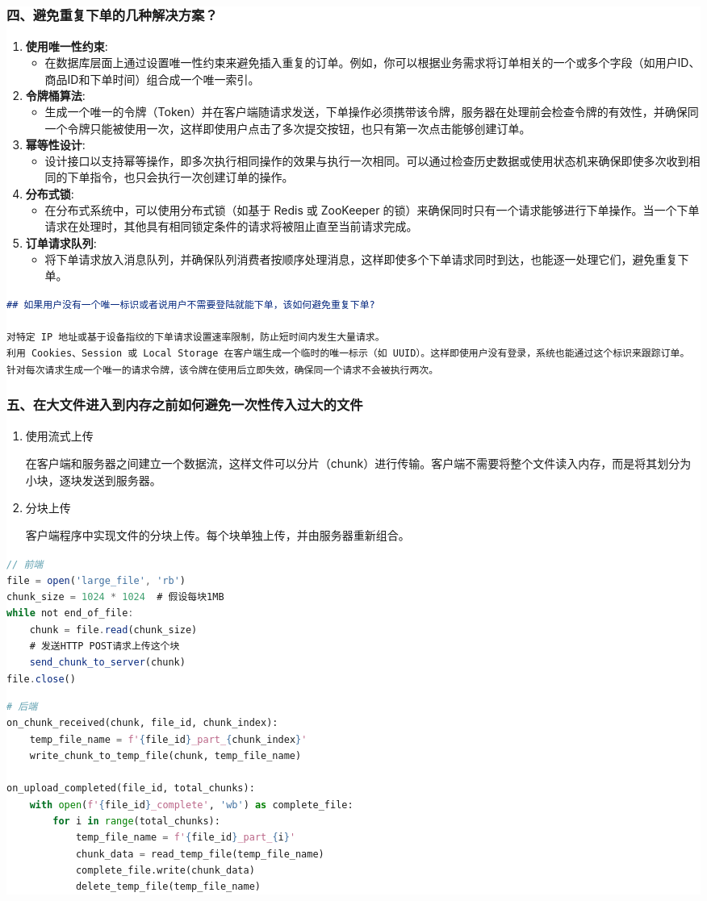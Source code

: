 ### 四、避免重复下单的几种解决方案？

1. **使用唯一性约束**:
   - 在数据库层面上通过设置唯一性约束来避免插入重复的订单。例如，你可以根据业务需求将订单相关的一个或多个字段（如用户ID、商品ID和下单时间）组合成一个唯一索引。
2. **令牌桶算法**:
   - 生成一个唯一的令牌（Token）并在客户端随请求发送，下单操作必须携带该令牌，服务器在处理前会检查令牌的有效性，并确保同一个令牌只能被使用一次，这样即使用户点击了多次提交按钮，也只有第一次点击能够创建订单。
3. **幂等性设计**:
   - 设计接口以支持幂等操作，即多次执行相同操作的效果与执行一次相同。可以通过检查历史数据或使用状态机来确保即使多次收到相同的下单指令，也只会执行一次创建订单的操作。
4. **分布式锁**:
   - 在分布式系统中，可以使用分布式锁（如基于 Redis 或 ZooKeeper 的锁）来确保同时只有一个请求能够进行下单操作。当一个下单请求在处理时，其他具有相同锁定条件的请求将被阻止直至当前请求完成。
5. **订单请求队列**:
   - 将下单请求放入消息队列，并确保队列消费者按顺序处理消息，这样即使多个下单请求同时到达，也能逐一处理它们，避免重复下单。

```markdown
## 如果用户没有一个唯一标识或者说用户不需要登陆就能下单，该如何避免重复下单?

对特定 IP 地址或基于设备指纹的下单请求设置速率限制，防止短时间内发生大量请求。
利用 Cookies、Session 或 Local Storage 在客户端生成一个临时的唯一标示（如 UUID）。这样即使用户没有登录，系统也能通过这个标识来跟踪订单。
针对每次请求生成一个唯一的请求令牌，该令牌在使用后立即失效，确保同一个请求不会被执行两次。
```

### 五、在大文件进入到内存之前如何避免一次性传入过大的文件

1. 使用流式上传

   在客户端和服务器之间建立一个数据流，这样文件可以分片（chunk）进行传输。客户端不需要将整个文件读入内存，而是将其划分为小块，逐块发送到服务器。

2. 分块上传

   客户端程序中实现文件的分块上传。每个块单独上传，并由服务器重新组合。

```javascript
// 前端
file = open('large_file', 'rb')
chunk_size = 1024 * 1024  # 假设每块1MB
while not end_of_file:
    chunk = file.read(chunk_size)
    # 发送HTTP POST请求上传这个块
    send_chunk_to_server(chunk)
file.close()
```

```python
# 后端
on_chunk_received(chunk, file_id, chunk_index):
    temp_file_name = f'{file_id}_part_{chunk_index}'
    write_chunk_to_temp_file(chunk, temp_file_name)
    
on_upload_completed(file_id, total_chunks):
    with open(f'{file_id}_complete', 'wb') as complete_file:
        for i in range(total_chunks):
            temp_file_name = f'{file_id}_part_{i}'
            chunk_data = read_temp_file(temp_file_name)
            complete_file.write(chunk_data)
            delete_temp_file(temp_file_name)
```
